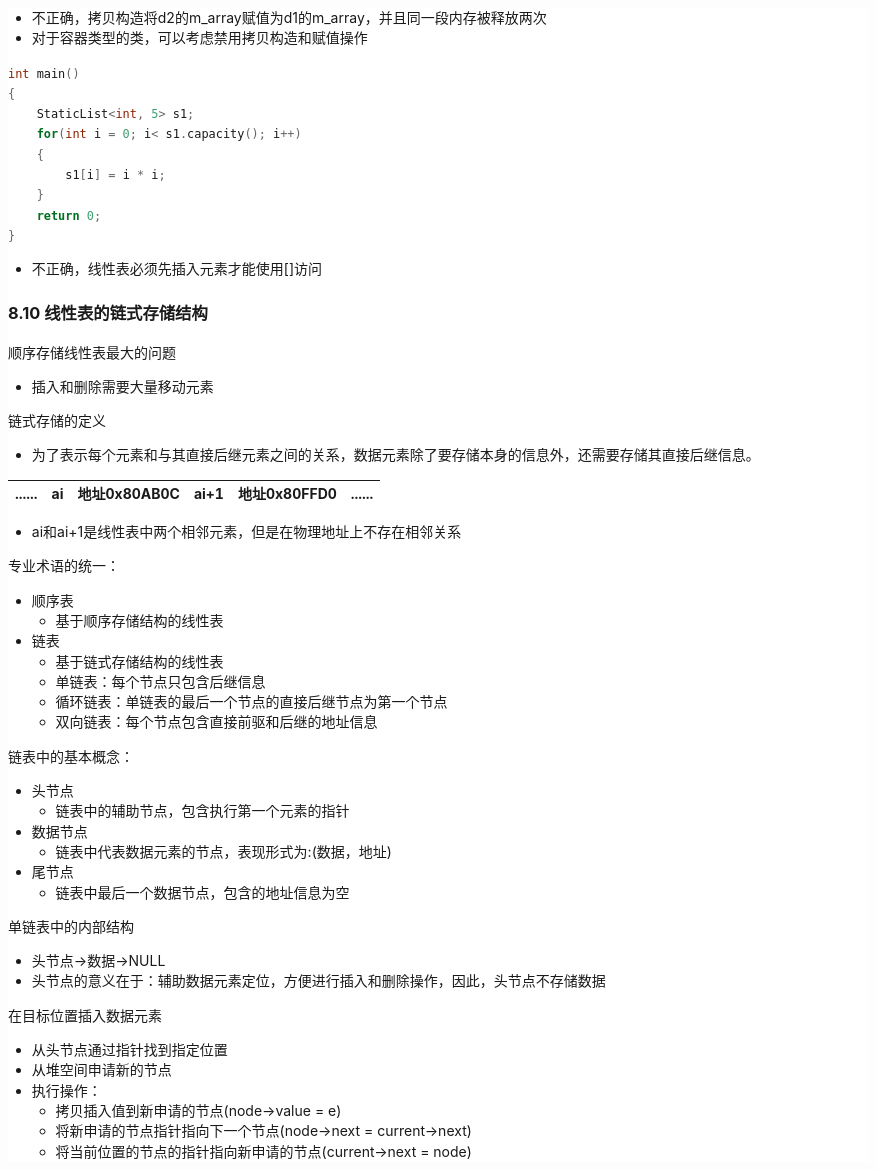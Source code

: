 - 不正确，拷贝构造将d2的m_array赋值为d1的m_array，并且同一段内存被释放两次
- 对于容器类型的类，可以考虑禁用拷贝构造和赋值操作

```c++
int main()
{
    StaticList<int, 5> s1;
    for(int i = 0; i< s1.capacity(); i++)
    {
        s1[i] = i * i;
    }
    return 0;
}
```

- 不正确，线性表必须先插入元素才能使用[]访问

### 8.10 线性表的链式存储结构

顺序存储线性表最大的问题

- 插入和删除需要大量移动元素

链式存储的定义

- 为了表示每个元素和与其直接后继元素之间的关系，数据元素除了要存储本身的信息外，还需要存储其直接后继信息。

|......| ai | 地址0x80AB0C | ai+1 | 地址0x80FFD0 | ...... |
|------|----|-------------|------|--------------|--------|

- ai和ai+1是线性表中两个相邻元素，但是在物理地址上不存在相邻关系

专业术语的统一：

- 顺序表
  - 基于顺序存储结构的线性表
- 链表
  - 基于链式存储结构的线性表
  - 单链表：每个节点只包含后继信息
  - 循环链表：单链表的最后一个节点的直接后继节点为第一个节点
  - 双向链表：每个节点包含直接前驱和后继的地址信息

链表中的基本概念：

- 头节点
  - 链表中的辅助节点，包含执行第一个元素的指针
- 数据节点
  - 链表中代表数据元素的节点，表现形式为:(数据，地址)
- 尾节点
  - 链表中最后一个数据节点，包含的地址信息为空

单链表中的内部结构

- 头节点->数据->NULL
- 头节点的意义在于：辅助数据元素定位，方便进行插入和删除操作，因此，头节点不存储数据

在目标位置插入数据元素

- 从头节点通过指针找到指定位置
- 从堆空间申请新的节点
- 执行操作：
  - 拷贝插入值到新申请的节点(node->value = e)
  - 将新申请的节点指针指向下一个节点(node->next = current->next)
  - 将当前位置的节点的指针指向新申请的节点(current->next = node)
